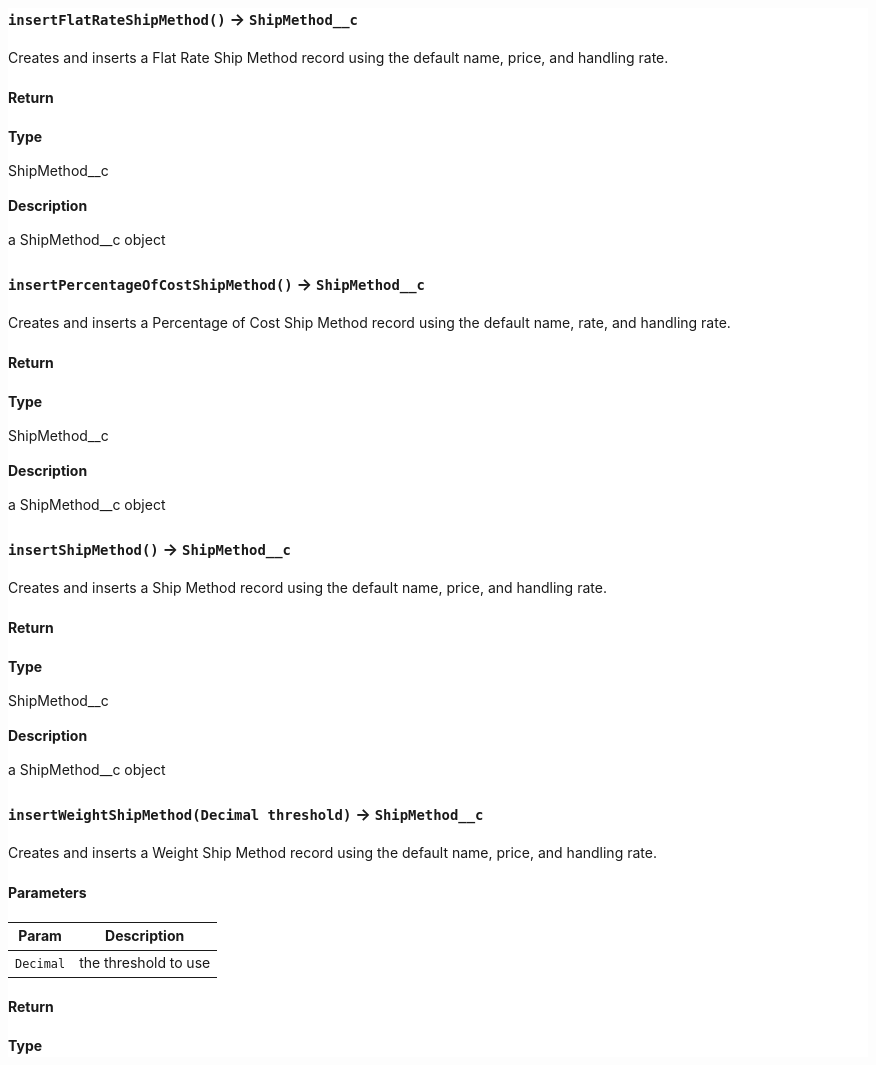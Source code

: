 ### `insertFlatRateShipMethod()` → `ShipMethod__c`

Creates and inserts a Flat Rate Ship Method record using the default name, price, and handling rate.

#### Return

**Type**

ShipMethod__c

**Description**

a ShipMethod__c object

### `insertPercentageOfCostShipMethod()` → `ShipMethod__c`

Creates and inserts a Percentage of Cost Ship Method record using the default name, rate, and handling rate.

#### Return

**Type**

ShipMethod__c

**Description**

a ShipMethod__c object

### `insertShipMethod()` → `ShipMethod__c`

Creates and inserts a Ship Method record using the default name, price, and handling rate.

#### Return

**Type**

ShipMethod__c

**Description**

a ShipMethod__c object

### `insertWeightShipMethod(Decimal threshold)` → `ShipMethod__c`

Creates and inserts a Weight Ship Method record using the default name, price, and handling rate.

#### Parameters
|Param|Description|
|-----|-----------|
|`Decimal` |  the threshold to use |

#### Return

**Type**
